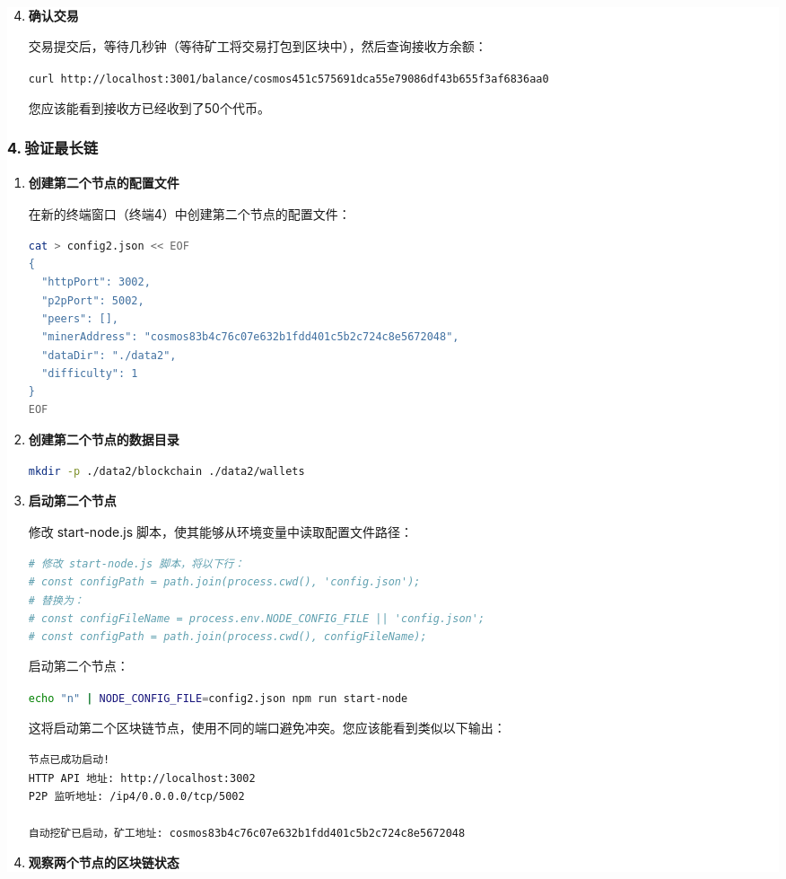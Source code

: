 4. **确认交易**
   
   交易提交后，等待几秒钟（等待矿工将交易打包到区块中），然后查询接收方余额：
   ```bash
   curl http://localhost:3001/balance/cosmos451c575691dca55e79086df43b655f3af6836aa0
   ```
   
   您应该能看到接收方已经收到了50个代币。

### 4. 验证最长链

1. **创建第二个节点的配置文件**
   
   在新的终端窗口（终端4）中创建第二个节点的配置文件：
   ```bash
   cat > config2.json << EOF
   {
     "httpPort": 3002,
     "p2pPort": 5002,
     "peers": [],
     "minerAddress": "cosmos83b4c76c07e632b1fdd401c5b2c724c8e5672048",
     "dataDir": "./data2",
     "difficulty": 1
   }
   EOF
   ```

2. **创建第二个节点的数据目录**
   
   ```bash
   mkdir -p ./data2/blockchain ./data2/wallets
   ```

3. **启动第二个节点**
   
   修改 start-node.js 脚本，使其能够从环境变量中读取配置文件路径：
   ```bash
   # 修改 start-node.js 脚本，将以下行：
   # const configPath = path.join(process.cwd(), 'config.json');
   # 替换为：
   # const configFileName = process.env.NODE_CONFIG_FILE || 'config.json';
   # const configPath = path.join(process.cwd(), configFileName);
   ```
   
   启动第二个节点：
   ```bash
   echo "n" | NODE_CONFIG_FILE=config2.json npm run start-node
   ```
   这将启动第二个区块链节点，使用不同的端口避免冲突。您应该能看到类似以下输出：
   ```
   节点已成功启动!
   HTTP API 地址: http://localhost:3002
   P2P 监听地址: /ip4/0.0.0.0/tcp/5002
   
   自动挖矿已启动，矿工地址: cosmos83b4c76c07e632b1fdd401c5b2c724c8e5672048
   ```

4. **观察两个节点的区块链状态**
   